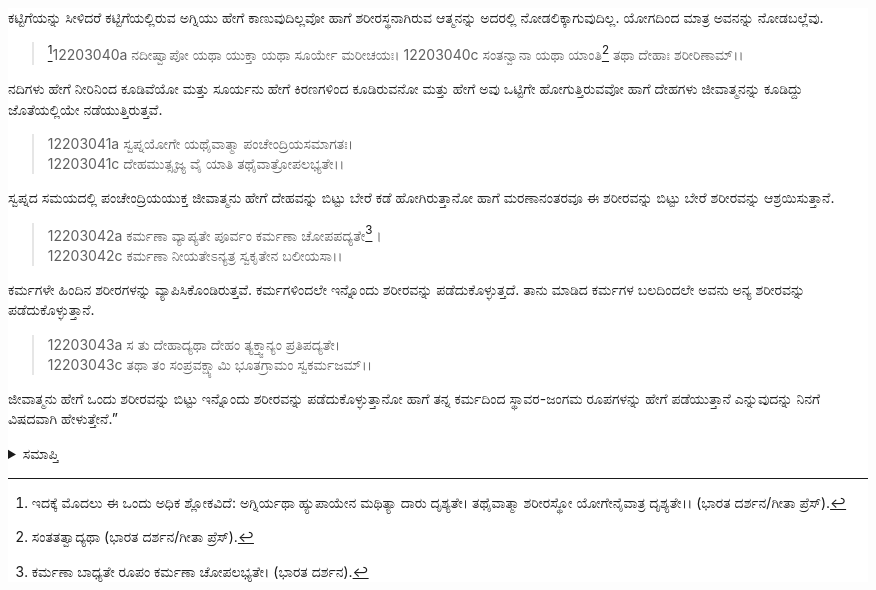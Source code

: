 ಕಟ್ಟಿಗೆಯನ್ನು ಸೀಳಿದರೆ ಕಟ್ಟಿಗೆಯಲ್ಲಿರುವ ಅಗ್ನಿಯು ಹೇಗೆ ಕಾಣುವುದಿಲ್ಲವೋ ಹಾಗೆ ಶರೀರಸ್ಥನಾಗಿರುವ ಆತ್ಮನನ್ನು ಅದರಲ್ಲಿ ನೋಡಲಿಕ್ಕಾಗುವುದಿಲ್ಲ. ಯೋಗದಿಂದ ಮಾತ್ರ ಅವನನ್ನು ನೋಡಬಲ್ಲೆವು.

>[^10]12203040a ನದೀಷ್ವಾಪೋ ಯಥಾ ಯುಕ್ತಾ ಯಥಾ ಸೂರ್ಯೇ ಮರೀಚಯಃ।
12203040c ಸಂತನ್ವಾನಾ ಯಥಾ ಯಾಂತಿ[^11] ತಥಾ ದೇಹಾಃ ಶರೀರಿಣಾಮ್।।

ನದಿಗಳು ಹೇಗೆ ನೀರಿನಿಂದ ಕೂಡಿವೆಯೋ ಮತ್ತು ಸೂರ್ಯನು ಹೇಗೆ ಕಿರಣಗಳಿಂದ ಕೂಡಿರುವನೋ ಮತ್ತು ಹೇಗೆ ಅವು ಒಟ್ಟಿಗೇ ಹೋಗುತ್ತಿರುವವೋ ಹಾಗೆ ದೇಹಗಳು ಜೀವಾತ್ಮನನ್ನು ಕೂಡಿದ್ದು ಜೊತೆಯಲ್ಲಿಯೇ ನಡೆಯುತ್ತಿರುತ್ತವೆ.

> 12203041a ಸ್ವಪ್ನಯೋಗೇ ಯಥೈವಾತ್ಮಾ ಪಂಚೇಂದ್ರಿಯಸಮಾಗತಃ।  
12203041c ದೇಹಮುತ್ಸೃಜ್ಯ ವೈ ಯಾತಿ ತಥೈವಾತ್ರೋಪಲಭ್ಯತೇ।।

ಸ್ವಪ್ನದ ಸಮಯದಲ್ಲಿ ಪಂಚೇಂದ್ರಿಯಯುಕ್ತ ಜೀವಾತ್ಮನು ಹೇಗೆ ದೇಹವನ್ನು ಬಿಟ್ಟು ಬೇರೆ ಕಡೆ ಹೋಗಿರುತ್ತಾನೋ ಹಾಗೆ ಮರಣಾನಂತರವೂ ಈ ಶರೀರವನ್ನು ಬಿಟ್ಟು ಬೇರೆ ಶರೀರವನ್ನು ಆಶ್ರಯಿಸುತ್ತಾನೆ.

> 12203042a ಕರ್ಮಣಾ ವ್ಯಾಪ್ಯತೇ ಪೂರ್ವಂ ಕರ್ಮಣಾ ಚೋಪಪದ್ಯತೇ[^12]।  
12203042c ಕರ್ಮಣಾ ನೀಯತೇಽನ್ಯತ್ರ ಸ್ವಕೃತೇನ ಬಲೀಯಸಾ।।

ಕರ್ಮಗಳೇ ಹಿಂದಿನ ಶರೀರಗಳನ್ನು ವ್ಯಾಪಿಸಿಕೊಂಡಿರುತ್ತವೆ. ಕರ್ಮಗಳಿಂದಲೇ ಇನ್ನೊಂದು ಶರೀರವನ್ನು ಪಡೆದುಕೊಳ್ಳುತ್ತದೆ. ತಾನು ಮಾಡಿದ ಕರ್ಮಗಳ ಬಲದಿಂದಲೇ ಅವನು ಅನ್ಯ ಶರೀರವನ್ನು ಪಡೆದುಕೊಳ್ಳುತ್ತಾನೆ.

> 12203043a ಸ ತು ದೇಹಾದ್ಯಥಾ ದೇಹಂ ತ್ಯಕ್ತ್ವಾನ್ಯಂ ಪ್ರತಿಪದ್ಯತೇ।  
12203043c ತಥಾ ತಂ ಸಂಪ್ರವಕ್ಷ್ಯಾಮಿ ಭೂತಗ್ರಾಮಂ ಸ್ವಕರ್ಮಜಮ್।।

ಜೀವಾತ್ಮನು ಹೇಗೆ ಒಂದು ಶರೀರವನ್ನು ಬಿಟ್ಟು ಇನ್ನೊಂದು ಶರೀರವನ್ನು ಪಡೆದುಕೊಳ್ಳುತ್ತಾನೋ ಹಾಗೆ ತನ್ನ ಕರ್ಮದಿಂದ ಸ್ಥಾವರ-ಜಂಗಮ ರೂಪಗಳನ್ನು ಹೇಗೆ ಪಡೆಯುತ್ತಾನೆ ಎನ್ನುವುದನ್ನು ನಿನಗೆ ವಿಷದವಾಗಿ ಹೇಳುತ್ತೇನೆ.”

<details><summary>ಸಮಾಪ್ತಿ</summary></details>

[^1]: ಪೃಥ್ವಿಯೇ ಮೊದಲಾದ ಪಂಚ ಮಹಾಭೂತಗಳು ಸರ್ವತ್ರ ಸಮನಾಗಿವೆ. ಎಲ್ಲ ಪ್ರಾಣಿಗಳ ಶರೀರಗಳೂ ಈ ಪಂಚ ಮಹಾಭೂತಗಳಿಂದ ನಿರ್ಮಿಸಲ್ಪಟ್ಟಿವೆ. ಹೀಗಿದ್ದರೂ ಶರೀರಗಳಲ್ಲಿ ಕ್ಷಯ ಮತ್ತು ವೃದ್ಧಿಗಳೆಂಬ ವಿಪರಿತ ವಿಕಾರಗಳು ಹೇಗುಂಟಾಗುತ್ತವೆ? (ಭಾರತ ದರ್ಶನ).

[^2]: ಪರಮಿದಂ (ಗೀತಾ ಪ್ರೆಸ್/ಭಾರತ ದರ್ಶನ).

[^3]: ಸಂಪೂರ್ಣ ವೇದಗಳಿಗೂ ಮುಖಪ್ರಾಯವಾಗಿರುವ ಓಂಕಾರ ಅಥವಾ ಪ್ರಣವ (ಭಾರತ ದರ್ಶನ/ಗೀತಾ ಪ್ರೆಸ್).

[^4]: ಇದಕ್ಕೆ ಮೊದಲು ಈ ಒಂದು ಅಧಿಕ ಶ್ಲೋಕಾರ್ಧವಿದೆ: ವೈಶ್ಯೋ ವೈಶೈಸ್ತಥಾ ಶ್ರಾವ್ಯಃ ಶೂದ್ರಃ ಶೂದ್ರೈರ್ಮಹಾಮನಾಃ।   (ಭಾರತ ದರ್ಶನ/ಗೀತಾ ಪ್ರೆಸ್).

[^5]: ತಥಾ ಭಾವಾ ಯುಗಾದಿಷು।   (ಭಾರತ ದರ್ಶನ/ಗೀತಾ ಪ್ರೆಸ್).

[^6]: ವ್ಯಕ್ತಂ (ಭಾರತ ದರ್ಶನ/ಗೀತಾ ಪ್ರೆಸ್).

[^7]: ಮನಸ್ಸು ಇಂದ್ರಿಯಗಳನ್ನು ಪ್ರವೇಶಿಸದೇ ಇಂದ್ರಿಯಗಳು ಸ್ವತಂತ್ರವಾಗಿ ಯಾವುದನ್ನೂ ಮಾಡಲಾರವು (ಭಾರತ ದರ್ಶನ).

[^8]: ಪುರು ಶೇತೇ ಇತಿ ಪುರುಷಃ (ಭಾರತ ದರ್ಶನ).

[^9]: ಶ್ರೋತ್ರಂ (ಭಾರತ ದರ್ಶನ/ಗೀತಾ ಪ್ರೆಸ್).

[^10]: ಇದಕ್ಕೆ ಮೊದಲು ಈ ಒಂದು ಅಧಿಕ ಶ್ಲೋಕವಿದೆ: ಅಗ್ನಿರ್ಯಥಾ ಹ್ಯುಪಾಯೇನ ಮಥಿತ್ಯಾ ದಾರು ದೃಶ್ಯತೇ।   ತಥೈವಾತ್ಮಾ ಶರೀರಸ್ಥೋ ಯೋಗೇನೈವಾತ್ರ ದೃಶ್ಯತೇ।।   (ಭಾರತ ದರ್ಶನ/ಗೀತಾ ಪ್ರೆಸ್).

[^11]: ಸಂತತತ್ವಾದ್ಯಥಾ (ಭಾರತ ದರ್ಶನ/ಗೀತಾ ಪ್ರೆಸ್).

[^12]: ಕರ್ಮಣಾ ಬಾಧ್ಯತೇ ರೂಪಂ ಕರ್ಮಣಾ ಚೋಪಲಭ್ಯತೇ।   (ಭಾರತ ದರ್ಶನ).

